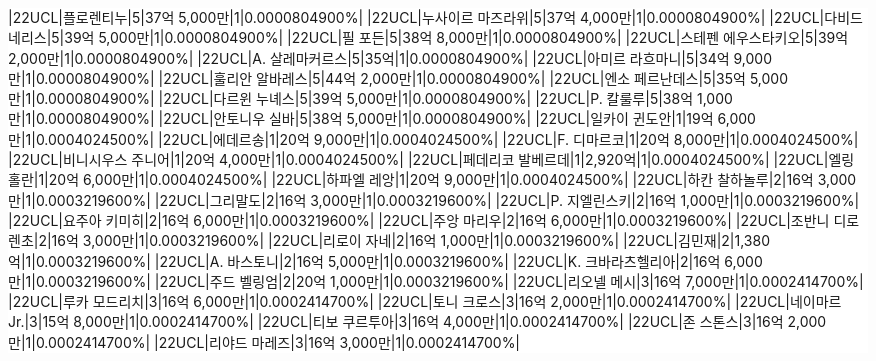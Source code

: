 |22UCL|플로렌티누|5|37억 5,000만|1|0.0000804900%|
|22UCL|누사이르 마즈라위|5|37억 4,000만|1|0.0000804900%|
|22UCL|다비드 네리스|5|39억 5,000만|1|0.0000804900%|
|22UCL|필 포든|5|38억 8,000만|1|0.0000804900%|
|22UCL|스테펜 에우스타키오|5|39억 2,000만|1|0.0000804900%|
|22UCL|A. 살레마커르스|5|35억|1|0.0000804900%|
|22UCL|아미르 라흐마니|5|34억 9,000만|1|0.0000804900%|
|22UCL|훌리안 알바레스|5|44억 2,000만|1|0.0000804900%|
|22UCL|엔소 페르난데스|5|35억 5,000만|1|0.0000804900%|
|22UCL|다르윈 누녜스|5|39억 5,000만|1|0.0000804900%|
|22UCL|P. 칼룰루|5|38억 1,000만|1|0.0000804900%|
|22UCL|안토니우 실바|5|38억 5,000만|1|0.0000804900%|
|22UCL|일카이 귄도안|1|19억 6,000만|1|0.0004024500%|
|22UCL|에데르송|1|20억 9,000만|1|0.0004024500%|
|22UCL|F. 디마르코|1|20억 8,000만|1|0.0004024500%|
|22UCL|비니시우스 주니어|1|20억 4,000만|1|0.0004024500%|
|22UCL|페데리코 발베르데|1|2,920억|1|0.0004024500%|
|22UCL|엘링 홀란|1|20억 6,000만|1|0.0004024500%|
|22UCL|하파엘 레앙|1|20억 9,000만|1|0.0004024500%|
|22UCL|하칸 찰하놀루|2|16억 3,000만|1|0.0003219600%|
|22UCL|그리말도|2|16억 3,000만|1|0.0003219600%|
|22UCL|P. 지엘린스키|2|16억 1,000만|1|0.0003219600%|
|22UCL|요주아 키미히|2|16억 6,000만|1|0.0003219600%|
|22UCL|주앙 마리우|2|16억 6,000만|1|0.0003219600%|
|22UCL|조반니 디로렌초|2|16억 3,000만|1|0.0003219600%|
|22UCL|리로이 자네|2|16억 1,000만|1|0.0003219600%|
|22UCL|김민재|2|1,380억|1|0.0003219600%|
|22UCL|A. 바스토니|2|16억 5,000만|1|0.0003219600%|
|22UCL|K. 크바라츠헬리아|2|16억 6,000만|1|0.0003219600%|
|22UCL|주드 벨링엄|2|20억 1,000만|1|0.0003219600%|
|22UCL|리오넬 메시|3|16억 7,000만|1|0.0002414700%|
|22UCL|루카 모드리치|3|16억 6,000만|1|0.0002414700%|
|22UCL|토니 크로스|3|16억 2,000만|1|0.0002414700%|
|22UCL|네이마르 Jr.|3|15억 8,000만|1|0.0002414700%|
|22UCL|티보 쿠르투아|3|16억 4,000만|1|0.0002414700%|
|22UCL|존 스톤스|3|16억 2,000만|1|0.0002414700%|
|22UCL|리야드 마레즈|3|16억 3,000만|1|0.0002414700%|